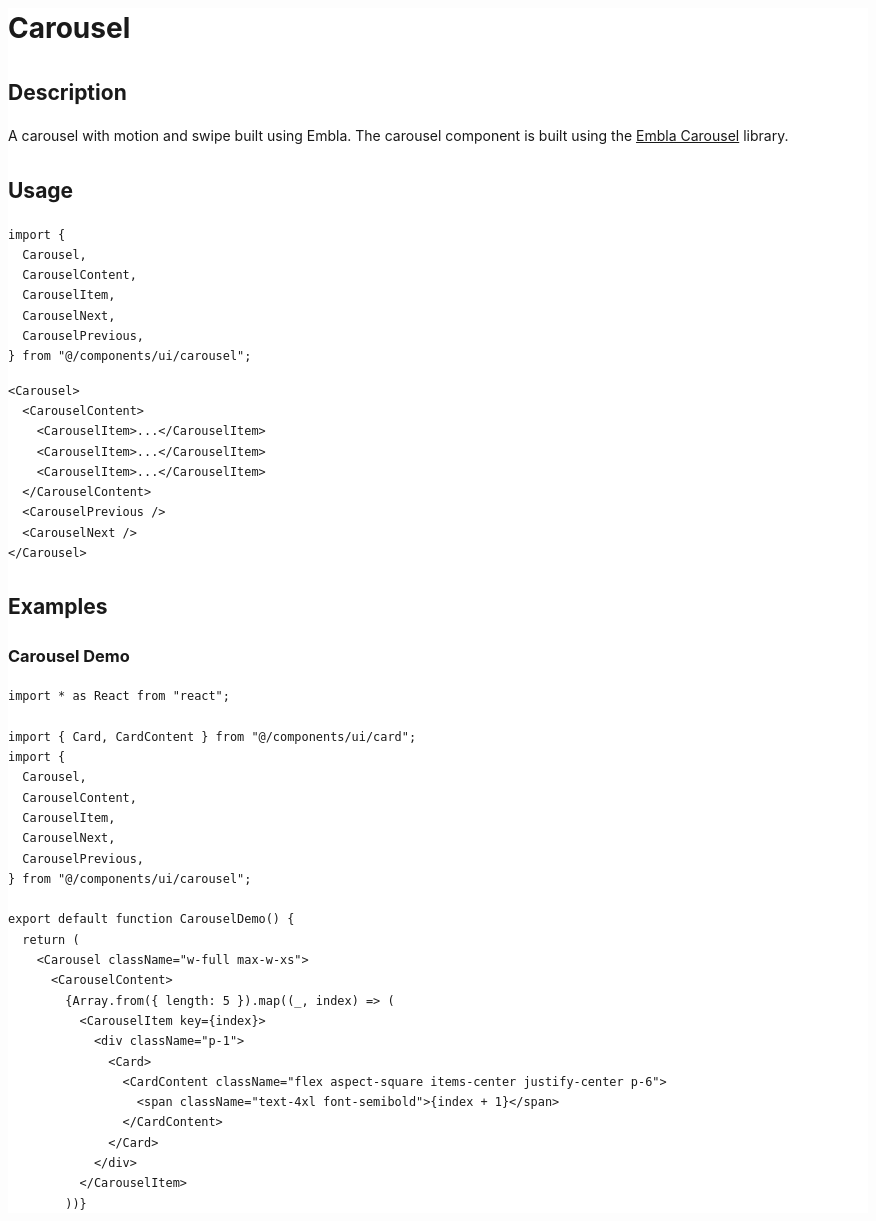 # Carousel

## Description

A carousel with motion and swipe built using Embla.
The carousel component is built using the [Embla Carousel](https://www.embla-carousel.com/) library.

## Usage

```tsx
import {
  Carousel,
  CarouselContent,
  CarouselItem,
  CarouselNext,
  CarouselPrevious,
} from "@/components/ui/carousel";
```

```tsx
<Carousel>
  <CarouselContent>
    <CarouselItem>...</CarouselItem>
    <CarouselItem>...</CarouselItem>
    <CarouselItem>...</CarouselItem>
  </CarouselContent>
  <CarouselPrevious />
  <CarouselNext />
</Carousel>
```

## Examples

### Carousel Demo

```tsx
import * as React from "react";

import { Card, CardContent } from "@/components/ui/card";
import {
  Carousel,
  CarouselContent,
  CarouselItem,
  CarouselNext,
  CarouselPrevious,
} from "@/components/ui/carousel";

export default function CarouselDemo() {
  return (
    <Carousel className="w-full max-w-xs">
      <CarouselContent>
        {Array.from({ length: 5 }).map((_, index) => (
          <CarouselItem key={index}>
            <div className="p-1">
              <Card>
                <CardContent className="flex aspect-square items-center justify-center p-6">
                  <span className="text-4xl font-semibold">{index + 1}</span>
                </CardContent>
              </Card>
            </div>
          </CarouselItem>
        ))}
```